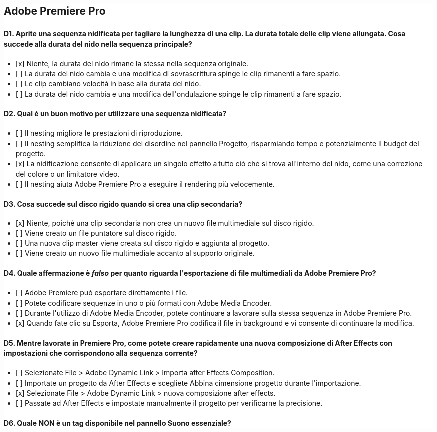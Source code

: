 ## Adobe Premiere Pro

#### D1. Aprite una sequenza nidificata per tagliare la lunghezza di una clip. La durata totale delle clip viene allungata. Cosa succede alla durata del nido nella sequenza principale?

- \[x] Niente, la durata del nido rimane la stessa nella sequenza originale.
- \[ ] La durata del nido cambia e una modifica di sovrascrittura spinge le clip rimanenti a fare spazio.
- \[ ] Le clip cambiano velocità in base alla durata del nido.
- \[ ] La durata del nido cambia e una modifica dell'ondulazione spinge le clip rimanenti a fare spazio.

#### D2. Qual è un buon motivo per utilizzare una sequenza nidificata?

- \[ ] Il nesting migliora le prestazioni di riproduzione.
- \[ ] Il nesting semplifica la riduzione del disordine nel pannello Progetto, risparmiando tempo e potenzialmente il budget del progetto.
- \[x] La nidificazione consente di applicare un singolo effetto a tutto ciò che si trova all'interno del nido, come una correzione del colore o un limitatore video.
- \[ ] Il nesting aiuta Adobe Premiere Pro a eseguire il rendering più velocemente.

#### D3. Cosa succede sul disco rigido quando si crea una clip secondaria?

- \[x] Niente, poiché una clip secondaria non crea un nuovo file multimediale sul disco rigido.
- \[ ] Viene creato un file puntatore sul disco rigido.
- \[ ] Una nuova clip master viene creata sul disco rigido e aggiunta al progetto.
- \[ ] Viene creato un nuovo file multimediale accanto al supporto originale.

#### D4. Quale affermazione è _falso_ per quanto riguarda l'esportazione di file multimediali da Adobe Premiere Pro?

- \[ ] Adobe Premiere può esportare direttamente i file.
- \[ ] Potete codificare sequenze in uno o più formati con Adobe Media Encoder.
- \[ ] Durante l'utilizzo di Adobe Media Encoder, potete continuare a lavorare sulla stessa sequenza in Adobe Premiere Pro.
- \[x] Quando fate clic su Esporta, Adobe Premiere Pro codifica il file in background e vi consente di continuare la modifica.

#### D5. Mentre lavorate in Premiere Pro, come potete creare rapidamente una nuova composizione di After Effects con impostazioni che corrispondono alla sequenza corrente?

- \[ ] Selezionate File > Adobe Dynamic Link > Importa after Effects Composition.
- \[ ] Importate un progetto da After Effects e scegliete Abbina dimensione progetto durante l'importazione.
- \[x] Selezionate File > Adobe Dynamic Link > nuova composizione after effects.
- \[ ] Passate ad After Effects e impostate manualmente il progetto per verificarne la precisione.

#### D6. Quale NON è un tag disponibile nel pannello Suono essenziale?
